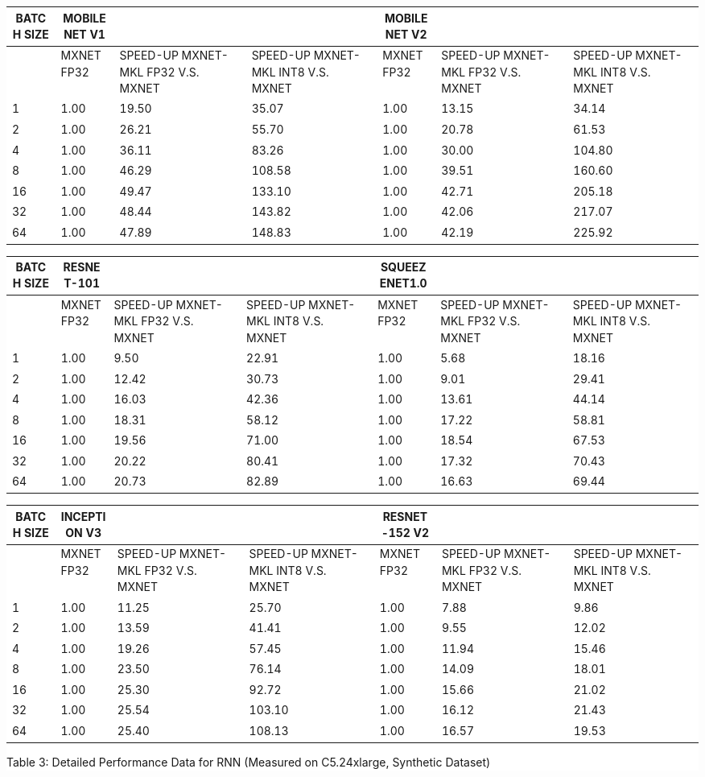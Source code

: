 | BATCH SIZE | MOBILENET V1 |                                    |                                    | MOBILENET V2 |                                    |                                    |
| ---------- | ------------ | ---------------------------------- | ---------------------------------- | ------------ | ---------------------------------- | ---------------------------------- |
|            | MXNET FP32   | SPEED-UP MXNET-MKL FP32 V.S. MXNET | SPEED-UP MXNET-MKL INT8 V.S. MXNET | MXNET FP32   | SPEED-UP MXNET-MKL FP32 V.S. MXNET | SPEED-UP MXNET-MKL INT8 V.S. MXNET |
| 1          | 1.00         | 19.50                              | 35.07                              | 1.00         | 13.15                              | 34.14                              |
| 2          | 1.00         | 26.21                              | 55.70                              | 1.00         | 20.78                              | 61.53                              |
| 4          | 1.00         | 36.11                              | 83.26                              | 1.00         | 30.00                              | 104.80                             |
| 8          | 1.00         | 46.29                              | 108.58                             | 1.00         | 39.51                              | 160.60                             |
| 16         | 1.00         | 49.47                              | 133.10                             | 1.00         | 42.71                              | 205.18                             |
| 32         | 1.00         | 48.44                              | 143.82                             | 1.00         | 42.06                              | 217.07                             |
| 64         | 1.00         | 47.89                              | 148.83                             | 1.00         | 42.19                              | 225.92                             |


| BATCH SIZE | RESNET-101 |                                    |                                    | SQUEEZENET1.0 |                                    |                                    |
| ---------- | ---------- | ---------------------------------- | ---------------------------------- | ------------- | ---------------------------------- | ---------------------------------- |
|            | MXNET FP32 | SPEED-UP MXNET-MKL FP32 V.S. MXNET | SPEED-UP MXNET-MKL INT8 V.S. MXNET | MXNET FP32    | SPEED-UP MXNET-MKL FP32 V.S. MXNET | SPEED-UP MXNET-MKL INT8 V.S. MXNET |
| 1          | 1.00       | 9.50                               | 22.91                              | 1.00          | 5.68                               | 18.16                              |
| 2          | 1.00       | 12.42                              | 30.73                              | 1.00          | 9.01                               | 29.41                              |
| 4          | 1.00       | 16.03                              | 42.36                              | 1.00          | 13.61                              | 44.14                              |
| 8          | 1.00       | 18.31                              | 58.12                              | 1.00          | 17.22                              | 58.81                              |
| 16         | 1.00       | 19.56                              | 71.00                              | 1.00          | 18.54                              | 67.53                              |
| 32         | 1.00       | 20.22                              | 80.41                              | 1.00          | 17.32                              | 70.43                              |
| 64         | 1.00       | 20.73                              | 82.89                              | 1.00          | 16.63                              | 69.44                              |


| BATCH SIZE | INCEPTION V3 |                                    |                                    | RESNET-152 V2 |                                    |                                    |
| ---------- | ------------ | ---------------------------------- | ---------------------------------- | ------------- | ---------------------------------- | ---------------------------------- |
|            | MXNET FP32   | SPEED-UP MXNET-MKL FP32 V.S. MXNET | SPEED-UP MXNET-MKL INT8 V.S. MXNET | MXNET FP32    | SPEED-UP MXNET-MKL FP32 V.S. MXNET | SPEED-UP MXNET-MKL INT8 V.S. MXNET |
| 1          | 1.00         | 11.25                              | 25.70                              | 1.00          | 7.88                               | 9.86                               |
| 2          | 1.00         | 13.59                              | 41.41                              | 1.00          | 9.55                               | 12.02                              |
| 4          | 1.00         | 19.26                              | 57.45                              | 1.00          | 11.94                              | 15.46                              |
| 8          | 1.00         | 23.50                              | 76.14                              | 1.00          | 14.09                              | 18.01                              |
| 16         | 1.00         | 25.30                              | 92.72                              | 1.00          | 15.66                              | 21.02                              |
| 32         | 1.00         | 25.54                              | 103.10                             | 1.00          | 16.12                              | 21.43                              |
| 64         | 1.00         | 25.40                              | 108.13                             | 1.00          | 16.57                              | 19.53                              |

Table 3: Detailed Performance Data for RNN (Measured on C5.24xlarge, Synthetic Dataset)
